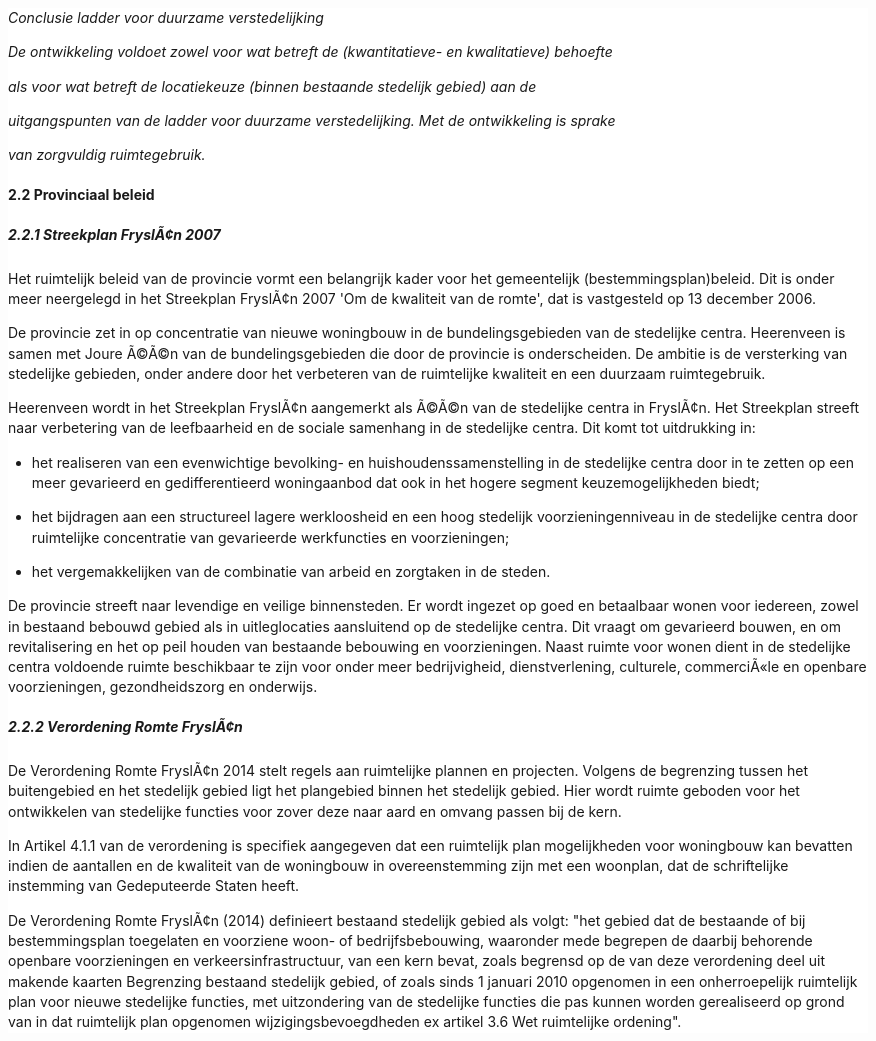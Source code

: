 *Conclusie ladder voor duurzame verstedelijking*

*De ontwikkeling voldoet zowel voor wat betreft de (kwantitatieve\- en kwalitatieve) behoefte*

*als voor wat betreft de locatiekeuze (binnen bestaande stedelijk gebied) aan de*

*uitgangspunten van de ladder voor duurzame verstedelijking. Met de ontwikkeling is sprake*

*van zorgvuldig ruimtegebruik.*

#### 2\.2 Provinciaal beleid

##### 2\.2\.1 Streekplan FryslÃ¢n 2007

Het ruimtelijk beleid van de provincie vormt een belangrijk kader voor het gemeentelijk (bestemmingsplan)beleid. Dit is onder meer neergelegd in het Streekplan FryslÃ¢n 2007 'Om de kwaliteit van de romte', dat is vastgesteld op 13 december 2006\.

De provincie zet in op concentratie van nieuwe woningbouw in de bundelingsgebieden van de stedelijke centra. Heerenveen is samen met Joure Ã©Ã©n van de bundelingsgebieden die door de provincie is onderscheiden. De ambitie is de versterking van stedelijke gebieden, onder andere door het verbeteren van de ruimtelijke kwaliteit en een duurzaam ruimtegebruik.

Heerenveen wordt in het Streekplan FryslÃ¢n aangemerkt als Ã©Ã©n van de stedelijke centra in FryslÃ¢n. Het Streekplan streeft naar verbetering van de leefbaarheid en de sociale samenhang in de stedelijke centra. Dit komt tot uitdrukking in:

* het realiseren van een evenwichtige bevolking\- en huishoudenssamenstelling in de stedelijke centra door in te zetten op een meer gevarieerd en gedifferentieerd woningaanbod dat ook in het hogere segment keuzemogelijkheden biedt;

* het bijdragen aan een structureel lagere werkloosheid en een hoog stedelijk voorzieningenniveau in de stedelijke centra door ruimtelijke concentratie van gevarieerde werkfuncties en voorzieningen;

* het vergemakkelijken van de combinatie van arbeid en zorgtaken in de steden.

De provincie streeft naar levendige en veilige binnensteden. Er wordt ingezet op goed en betaalbaar wonen voor iedereen, zowel in bestaand bebouwd gebied als in uitleglocaties aansluitend op de stedelijke centra. Dit vraagt om gevarieerd bouwen, en om revitalisering en het op peil houden van bestaande bebouwing en voorzieningen. Naast ruimte voor wonen dient in de stedelijke centra voldoende ruimte beschikbaar te zijn voor onder meer bedrijvigheid, dienstverlening, culturele, commerciÃ«le en openbare voorzieningen, gezondheidszorg en onderwijs.

##### 2\.2\.2 Verordening Romte FryslÃ¢n

De Verordening Romte FryslÃ¢n 2014 stelt regels aan ruimtelijke plannen en projecten. Volgens de begrenzing tussen het buitengebied en het stedelijk gebied ligt het plangebied binnen het stedelijk gebied. Hier wordt ruimte geboden voor het ontwikkelen van stedelijke functies voor zover deze naar aard en omvang passen bij de kern.

In Artikel 4\.1\.1 van de verordening is specifiek aangegeven dat een ruimtelijk plan mogelijkheden voor woningbouw kan bevatten indien de aantallen en de kwaliteit van de woningbouw in overeenstemming zijn met een woonplan, dat de schriftelijke instemming van Gedeputeerde Staten heeft.

De Verordening Romte FryslÃ¢n (2014\) definieert bestaand stedelijk gebied als volgt: "het gebied dat de bestaande of bij bestemmingsplan toegelaten en voorziene woon\- of bedrijfsbebouwing, waaronder mede begrepen de daarbij behorende openbare voorzieningen en verkeersinfrastructuur, van een kern bevat, zoals begrensd op de van deze verordening deel uit makende kaarten Begrenzing bestaand stedelijk gebied, of zoals sinds 1 januari 2010 opgenomen in een onherroepelijk ruimtelijk plan voor nieuwe stedelijke functies, met uitzondering van de stedelijke functies die pas kunnen worden gerealiseerd op grond van in dat ruimtelijk plan opgenomen wijzigingsbevoegdheden ex artikel 3\.6 Wet ruimtelijke ordening".
